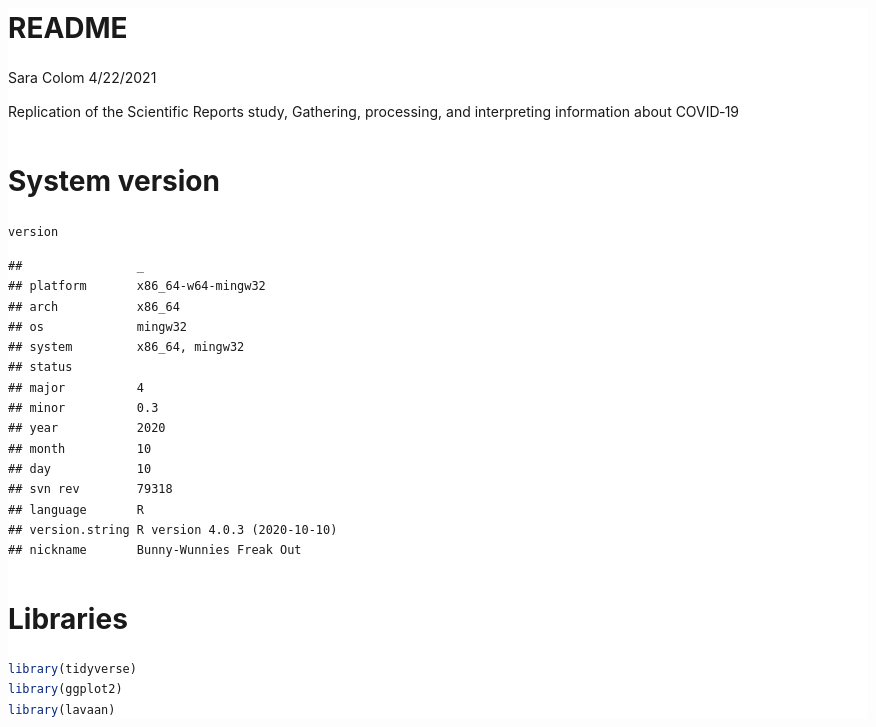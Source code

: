README
================
Sara Colom
4/22/2021

Replication of the Scientific Reports study, Gathering, processing, and
interpreting information about COVID‑19

# System version

``` r
version
```

    ##                _                           
    ## platform       x86_64-w64-mingw32          
    ## arch           x86_64                      
    ## os             mingw32                     
    ## system         x86_64, mingw32             
    ## status                                     
    ## major          4                           
    ## minor          0.3                         
    ## year           2020                        
    ## month          10                          
    ## day            10                          
    ## svn rev        79318                       
    ## language       R                           
    ## version.string R version 4.0.3 (2020-10-10)
    ## nickname       Bunny-Wunnies Freak Out

# Libraries

``` r
library(tidyverse)
library(ggplot2)
library(lavaan)
```
